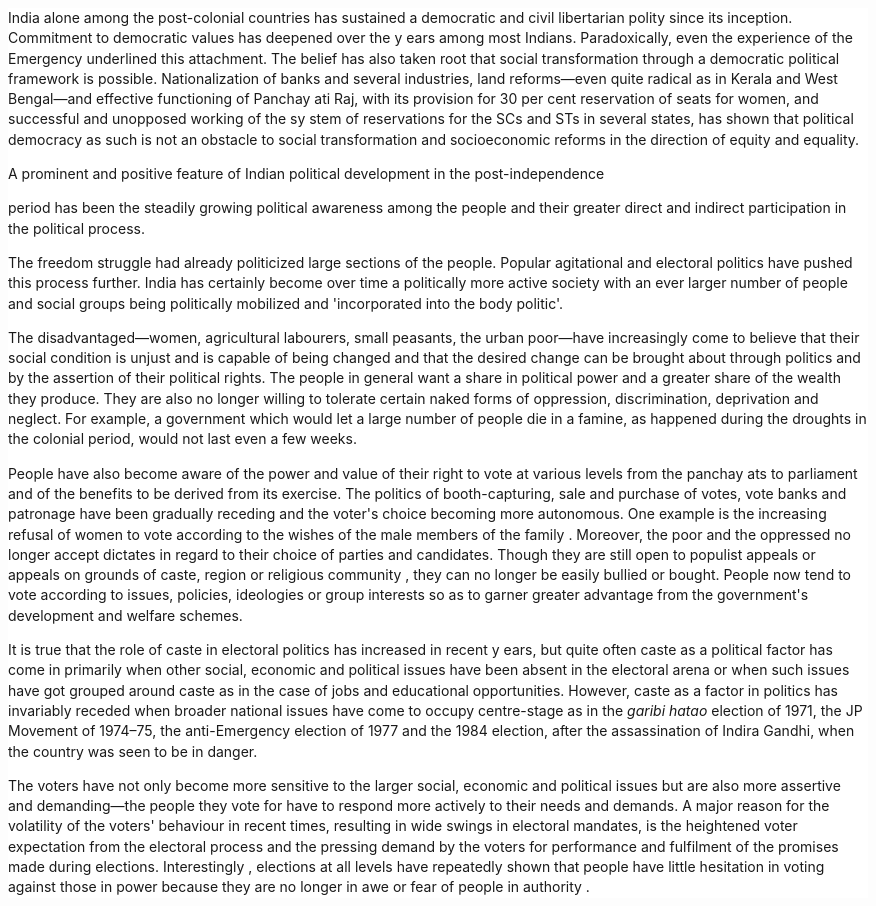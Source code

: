 India alone among the post-colonial countries has sustained a democratic and civil libertarian polity since its inception. Commitment to democratic values has deepened over the y ears among most Indians. Paradoxically, even the experience of the Emergency underlined this attachment. The belief has also taken root that social transformation through a democratic political framework is possible. Nationalization of banks and several industries, land reforms—even quite radical as in Kerala and West Bengal—and effective functioning of Panchay ati Raj, with its provision for 30 per cent reservation of seats for women, and successful and unopposed working of the sy stem of reservations for the SCs and STs in several states, has shown that political democracy as such is not an obstacle to social transformation and socioeconomic reforms in the direction of equity and equality.

A prominent and positive feature of Indian political development in the post-independence

period has been the steadily growing political awareness among the people and their greater direct and indirect participation in the political process.

The freedom struggle had already politicized large sections of the people. Popular agitational and electoral politics have pushed this process further. India has certainly become over time a politically more active society with an ever larger number of people and social groups being politically mobilized and 'incorporated into the body politic'.

The disadvantaged—women, agricultural labourers, small peasants, the urban poor—have increasingly come to believe that their social condition is unjust and is capable of being changed and that the desired change can be brought about through politics and by the assertion of their political rights. The people in general want a share in political power and a greater share of the wealth they produce. They are also no longer willing to tolerate certain naked forms of oppression, discrimination, deprivation and neglect. For example, a government which would let a large number of people die in a famine, as happened during the droughts in the colonial period, would not last even a few weeks.

People have also become aware of the power and value of their right to vote at various levels from the panchay ats to parliament and of the benefits to be derived from its exercise. The politics of booth-capturing, sale and purchase of votes, vote banks and patronage have been gradually receding and the voter's choice becoming more autonomous. One example is the increasing refusal of women to vote according to the wishes of the male members of the family . Moreover, the poor and the oppressed no longer accept dictates in regard to their choice of parties and candidates. Though they are still open to populist appeals or appeals on grounds of caste, region or religious community , they can no longer be easily bullied or bought. People now tend to vote according to issues, policies, ideologies or group interests so as to garner greater advantage from the government's development and welfare schemes.

It is true that the role of caste in electoral politics has increased in recent y ears, but quite often caste as a political factor has come in primarily when other social, economic and political issues have been absent in the electoral arena or when such issues have got grouped around caste as in the case of jobs and educational opportunities. However, caste as a factor in politics has invariably receded when broader national issues have come to occupy centre-stage as in the *garibi hatao* election of 1971, the JP Movement of 1974–75, the anti-Emergency election of 1977 and the 1984 election, after the assassination of Indira Gandhi, when the country was seen to be in danger.

The voters have not only become more sensitive to the larger social, economic and political issues but are also more assertive and demanding—the people they vote for have to respond more actively to their needs and demands. A major reason for the volatility of the voters' behaviour in recent times, resulting in wide swings in electoral mandates, is the heightened voter expectation from the electoral process and the pressing demand by the voters for performance and fulfilment of the promises made during elections. Interestingly , elections at all levels have repeatedly shown that people have little hesitation in voting against those in power because they are no longer in awe or fear of people in authority .
